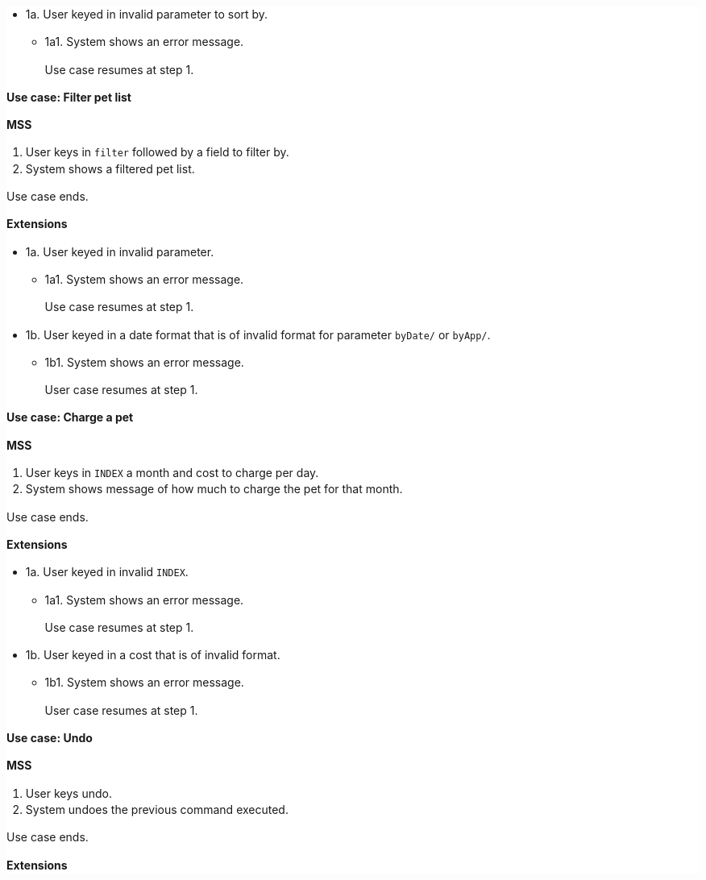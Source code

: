 * 1a. User keyed in invalid parameter to sort by.

    * 1a1. System shows an error message.

      Use case resumes at step 1.

**Use case: Filter pet list**

**MSS**

1.  User keys in `filter` followed by a field to filter by.
2.  System shows a filtered pet list.

Use case ends.


**Extensions**

* 1a. User keyed in invalid parameter.

    * 1a1. System shows an error message.

      Use case resumes at step 1.

* 1b. User keyed in a date format that is of invalid format for parameter `byDate/` or `byApp/`.

    * 1b1. System shows an error message.

      User case resumes at step 1.


**Use case: Charge a pet**

**MSS**

1.  User keys in `INDEX` a month and cost to charge per day.
2.  System shows message of how much to charge the pet for that month.

Use case ends.


**Extensions**

* 1a. User keyed in invalid `INDEX`.

    * 1a1. System shows an error message.

      Use case resumes at step 1.

* 1b. User keyed in a cost that is of invalid format.

    * 1b1. System shows an error message.

      User case resumes at step 1.

**Use case: Undo**

**MSS**

1.  User keys undo.
2.  System undoes the previous command executed.

Use case ends.

**Extensions**
